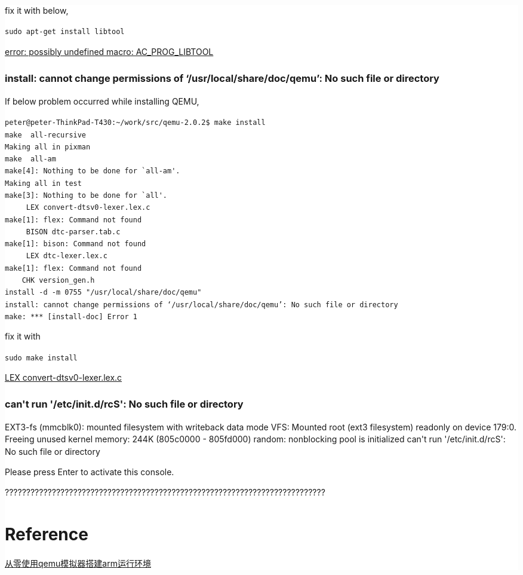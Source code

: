 fix it with below, 

	sudo apt-get install libtool  

[error: possibly undefined macro: AC_PROG_LIBTOOL](http://blog.csdn.net/yusiguyuan/article/details/31747859)


### install: cannot change permissions of ‘/usr/local/share/doc/qemu’: No such file or directory

If below problem occurred while installing QEMU, 

	peter@peter-ThinkPad-T430:~/work/src/qemu-2.0.2$ make install
	make  all-recursive
	Making all in pixman
	make  all-am
	make[4]: Nothing to be done for `all-am'.
	Making all in test
	make[3]: Nothing to be done for `all'.
		 LEX convert-dtsv0-lexer.lex.c
	make[1]: flex: Command not found
		 BISON dtc-parser.tab.c
	make[1]: bison: Command not found
		 LEX dtc-lexer.lex.c
	make[1]: flex: Command not found
		CHK version_gen.h
	install -d -m 0755 "/usr/local/share/doc/qemu"
	install: cannot change permissions of ‘/usr/local/share/doc/qemu’: No such file or directory
	make: *** [install-doc] Error 1

fix it with 

	sudo make install

[LEX convert-dtsv0-lexer.lex.c](http://blog.csdn.net/cfbingo/article/details/50145233)


### can't run '/etc/init.d/rcS': No such file or directory

EXT3-fs (mmcblk0): mounted filesystem with writeback data mode
VFS: Mounted root (ext3 filesystem) readonly on device 179:0.
Freeing unused kernel memory: 244K (805c0000 - 805fd000)
random: nonblocking pool is initialized
can't run '/etc/init.d/rcS': No such file or directory

Please press Enter to activate this console.  

???????????????????????????????????????????????????????????????????????????




# Reference

[从零使用qemu模拟器搭建arm运行环境](http://blog.csdn.net/linyt/article/details/42504975)
